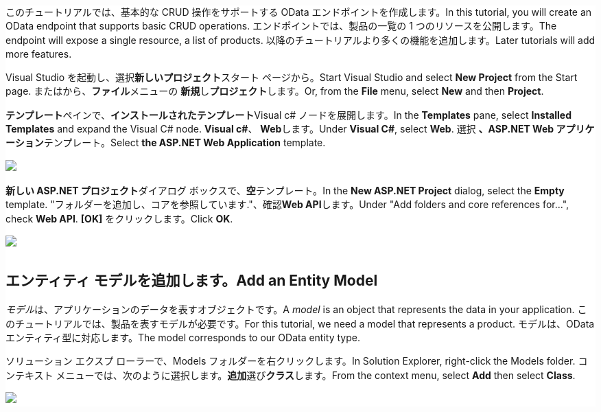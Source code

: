 <span data-ttu-id="39bbe-135">このチュートリアルでは、基本的な CRUD 操作をサポートする OData エンドポイントを作成します。</span><span class="sxs-lookup"><span data-stu-id="39bbe-135">In this tutorial, you will create an OData endpoint that supports basic CRUD operations.</span></span> <span data-ttu-id="39bbe-136">エンドポイントでは、製品の一覧の 1 つのリソースを公開します。</span><span class="sxs-lookup"><span data-stu-id="39bbe-136">The endpoint will expose a single resource, a list of products.</span></span> <span data-ttu-id="39bbe-137">以降のチュートリアルより多くの機能を追加します。</span><span class="sxs-lookup"><span data-stu-id="39bbe-137">Later tutorials will add more features.</span></span>

<span data-ttu-id="39bbe-138">Visual Studio を起動し、選択**新しいプロジェクト**スタート ページから。</span><span class="sxs-lookup"><span data-stu-id="39bbe-138">Start Visual Studio and select **New Project** from the Start page.</span></span> <span data-ttu-id="39bbe-139">またはから、**ファイル**メニューの **新規**し**プロジェクト**します。</span><span class="sxs-lookup"><span data-stu-id="39bbe-139">Or, from the **File** menu, select **New** and then **Project**.</span></span>

<span data-ttu-id="39bbe-140">**テンプレート**ペインで、**インストールされたテンプレート**Visual c# ノードを展開します。</span><span class="sxs-lookup"><span data-stu-id="39bbe-140">In the **Templates** pane, select **Installed Templates** and expand the Visual C# node.</span></span> <span data-ttu-id="39bbe-141">**Visual c#**、 **Web**します。</span><span class="sxs-lookup"><span data-stu-id="39bbe-141">Under **Visual C#**, select **Web**.</span></span> <span data-ttu-id="39bbe-142">選択 **、ASP.NET Web アプリケーション**テンプレート。</span><span class="sxs-lookup"><span data-stu-id="39bbe-142">Select **the ASP.NET Web Application** template.</span></span>

![](creating-an-odata-endpoint/_static/image1.png)

<span data-ttu-id="39bbe-143">**新しい ASP.NET プロジェクト**ダイアログ ボックスで、**空**テンプレート。</span><span class="sxs-lookup"><span data-stu-id="39bbe-143">In the **New ASP.NET Project** dialog, select the **Empty** template.</span></span> <span data-ttu-id="39bbe-144">&quot;フォルダーを追加し、コアを参照しています.&quot;、確認**Web API**します。</span><span class="sxs-lookup"><span data-stu-id="39bbe-144">Under &quot;Add folders and core references for...&quot;, check **Web API**.</span></span> <span data-ttu-id="39bbe-145">**[OK]** をクリックします。</span><span class="sxs-lookup"><span data-stu-id="39bbe-145">Click **OK**.</span></span>

![](creating-an-odata-endpoint/_static/image2.png)

<a id="add-model"></a>
## <a name="add-an-entity-model"></a><span data-ttu-id="39bbe-146">エンティティ モデルを追加します。</span><span class="sxs-lookup"><span data-stu-id="39bbe-146">Add an Entity Model</span></span>

<span data-ttu-id="39bbe-147">*モデル*は、アプリケーションのデータを表すオブジェクトです。</span><span class="sxs-lookup"><span data-stu-id="39bbe-147">A *model* is an object that represents the data in your application.</span></span> <span data-ttu-id="39bbe-148">このチュートリアルでは、製品を表すモデルが必要です。</span><span class="sxs-lookup"><span data-stu-id="39bbe-148">For this tutorial, we need a model that represents a product.</span></span> <span data-ttu-id="39bbe-149">モデルは、OData エンティティ型に対応します。</span><span class="sxs-lookup"><span data-stu-id="39bbe-149">The model corresponds to our OData entity type.</span></span>

<span data-ttu-id="39bbe-150">ソリューション エクスプ ローラーで、Models フォルダーを右クリックします。</span><span class="sxs-lookup"><span data-stu-id="39bbe-150">In Solution Explorer, right-click the Models folder.</span></span> <span data-ttu-id="39bbe-151">コンテキスト メニューでは、次のように選択します。**追加**選び**クラス**します。</span><span class="sxs-lookup"><span data-stu-id="39bbe-151">From the context menu, select **Add** then select **Class**.</span></span>

![](creating-an-odata-endpoint/_static/image3.png)
